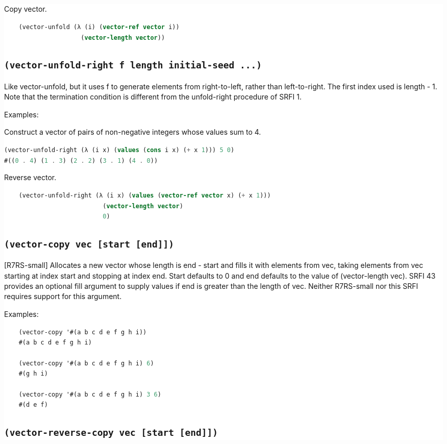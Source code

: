 Copy vector.

```scheme
    (vector-unfold (λ (i) (vector-ref vector i))
                     (vector-length vector))
```

## `(vector-unfold-right f length initial-seed ...)`

Like vector-unfold, but it uses f to generate elements from
right-to-left, rather than left-to-right. The first index used is
length - 1. Note that the termination condition is different from the
unfold-right procedure of SRFI 1.

Examples:

Construct a vector of pairs of non-negative integers whose values sum
to 4.

```scheme
(vector-unfold-right (λ (i x) (values (cons i x) (+ x 1))) 5 0)
#((0 . 4) (1 . 3) (2 . 2) (3 . 1) (4 . 0))
```

Reverse vector.

```scheme
    (vector-unfold-right (λ (i x) (values (vector-ref vector x) (+ x 1)))
                           (vector-length vector)
                           0)
```

## `(vector-copy vec [start [end]])`

[R7RS-small] Allocates a new vector whose length is end - start and
fills it with elements from vec, taking elements from vec starting at
index start and stopping at index end. Start defaults to 0 and end
defaults to the value of (vector-length vec). SRFI 43 provides an
optional fill argument to supply values if end is greater than the
length of vec. Neither R7RS-small nor this SRFI requires support for
this argument.

Examples:

```scheme
    (vector-copy '#(a b c d e f g h i))
    #(a b c d e f g h i)

    (vector-copy '#(a b c d e f g h i) 6)
    #(g h i)

    (vector-copy '#(a b c d e f g h i) 3 6)
    #(d e f)
```

## `(vector-reverse-copy vec [start [end]])`
